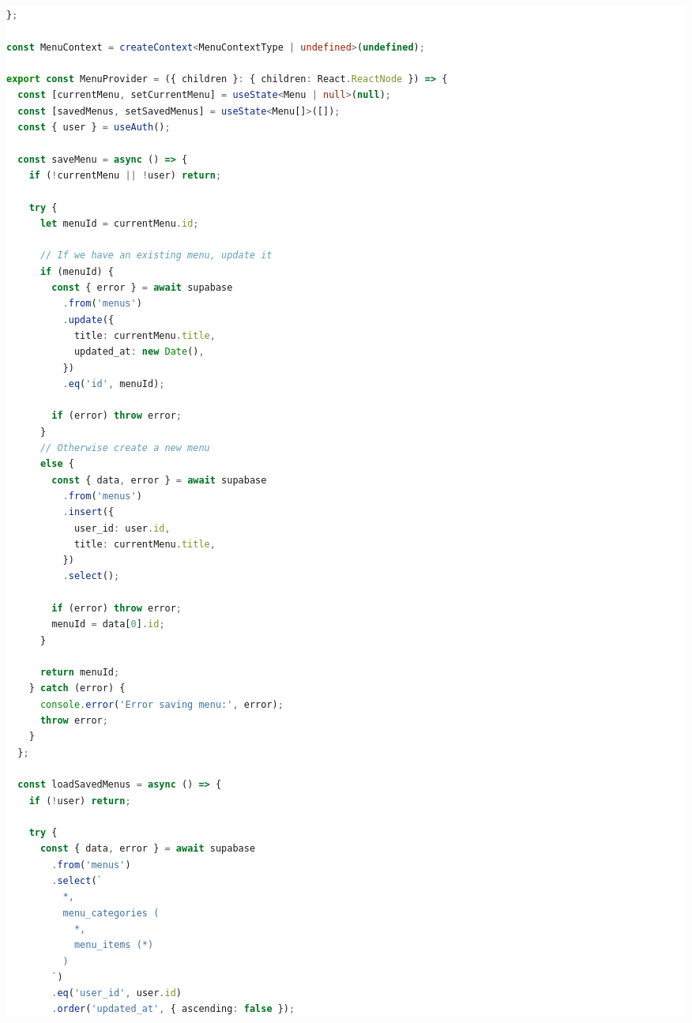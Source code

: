 ```typescript
};

const MenuContext = createContext<MenuContextType | undefined>(undefined);

export const MenuProvider = ({ children }: { children: React.ReactNode }) => {
  const [currentMenu, setCurrentMenu] = useState<Menu | null>(null);
  const [savedMenus, setSavedMenus] = useState<Menu[]>([]);
  const { user } = useAuth();

  const saveMenu = async () => {
    if (!currentMenu || !user) return;

    try {
      let menuId = currentMenu.id;

      // If we have an existing menu, update it
      if (menuId) {
        const { error } = await supabase
          .from('menus')
          .update({
            title: currentMenu.title,
            updated_at: new Date(),
          })
          .eq('id', menuId);

        if (error) throw error;
      } 
      // Otherwise create a new menu
      else {
        const { data, error } = await supabase
          .from('menus')
          .insert({
            user_id: user.id,
            title: currentMenu.title,
          })
          .select();

        if (error) throw error;
        menuId = data[0].id;
      }

      return menuId;
    } catch (error) {
      console.error('Error saving menu:', error);
      throw error;
    }
  };

  const loadSavedMenus = async () => {
    if (!user) return;

    try {
      const { data, error } = await supabase
        .from('menus')
        .select(`
          *,
          menu_categories (
            *,
            menu_items (*)
          )
        `)
        .eq('user_id', user.id)
        .order('updated_at', { ascending: false });
```